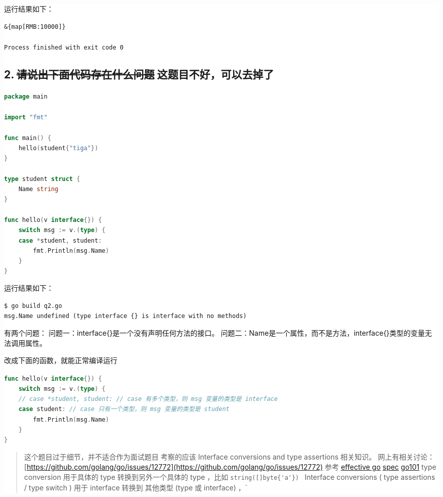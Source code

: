 运行结果如下：

```shell
&{map[RMB:10000]}

Process finished with exit code 0
```

## 2. ~~请说出下面代码存在什么问题~~ 这题目不好，可以去掉了
```go
package main

import "fmt"

func main() {
    hello(student{"tiga"})
}

type student struct {
    Name string
}

func hello(v interface{}) {
    switch msg := v.(type) {
    case *student, student:
        fmt.Println(msg.Name)
    }
}
```

运行结果如下：
```shell
$ go build q2.go
msg.Name undefined (type interface {} is interface with no methods) 
```

有两个问题：
问题一：interface{}是一个没有声明任何方法的接口。
问题二：Name是一个属性，而不是方法，interface{}类型的变量无法调用属性。

改成下面的函数，就能正常编译运行
```go
func hello(v interface{}) {
    switch msg := v.(type) {
    // case *student, student: // case 有多个类型，则 msg 变量的类型是 interface 
    case student: // case 只有一个类型，则 msg 变量的类型是 student 
        fmt.Println(msg.Name)
    }
}
```

> 这个题目过于细节，并不适合作为面试题目
> 考察的应该 Interface conversions and type assertions 相关知识。
> 网上有相关讨论：[https://github.com/golang/go/issues/12772](https://github.com/golang/go/issues/12772)
> 参考 [effective go](https://golang.org/doc/effective_go.html#conversions) [spec](https://golang.org/ref/spec#Conversions) [go101](https://go101.org/article/type-system-overview.html)
> type conversion 用于具体的 type 转换到另外一个具体的 type ，比如 `string([]byte{'a'}) `
> Interface conversions ( type assertions / type switch ) 用于 interface 转换到 其他类型 (type 或 interface) ，`
